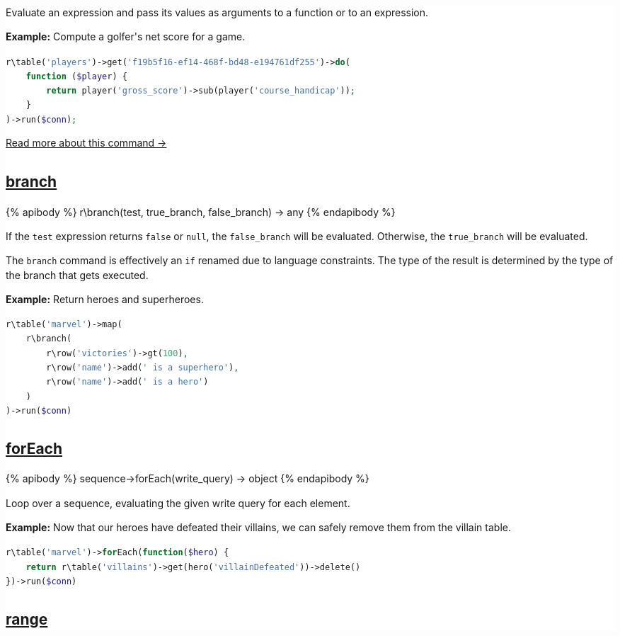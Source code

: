 Evaluate an expression and pass its values as arguments to a function or to an expression.

 __Example:__ Compute a golfer's net score for a game.

```php
r\table('players')->get('f19b5f16-ef14-468f-bd48-e194761df255')->do(
    function ($player) {
        return player('gross_score')->sub(player('course_handicap'));
    }
)->run($conn);
```

[Read more about this command &rarr;](do/)

## [branch](branch/) ##

{% apibody %}
r\branch(test, true_branch, false_branch) &rarr; any
{% endapibody %}

If the `test` expression returns `false` or `null`, the `false_branch` will be evaluated.
Otherwise, the `true_branch` will be evaluated.

The `branch` command is effectively an `if` renamed due to language constraints.
The type of the result is determined by the type of the branch that gets executed.

__Example:__ Return heroes and superheroes.

```php
r\table('marvel')->map(
    r\branch(
        r\row('victories')->gt(100),
        r\row('name')->add(' is a superhero'),
        r\row('name')->add(' is a hero')
    )
)->run($conn)
```

## [forEach](for_each/) ##

{% apibody %}
sequence->forEach(write_query) &rarr; object
{% endapibody %}

Loop over a sequence, evaluating the given write query for each element.

__Example:__ Now that our heroes have defeated their villains, we can safely remove them from the villain table.

```php
r\table('marvel')->forEach(function($hero) {
    return r\table('villains')->get(hero('villainDefeated'))->delete()
})->run($conn)
```

## [range](range/) ##
